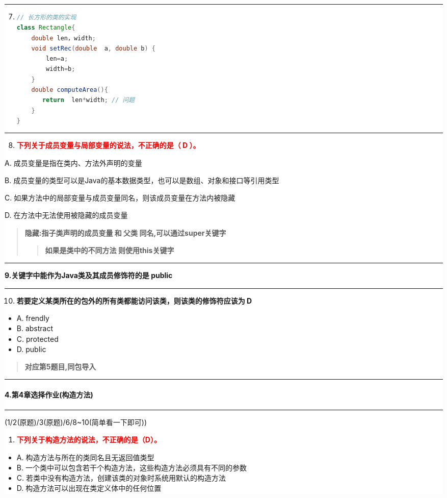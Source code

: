 ****

7.   ```java
     // 长方形的类的实现
     class Rectangle{
         double len，width;  
         void setRec(double  a, double b) {   
             len=a;   
             width=b; 
         }
         double computeArea(){      
     		return  len*width; // 问题
         }
     }
     ```

****

8.   **<font color=red>下列关于成员变量与局部变量的说法，不正确的是（ D  ）。</font>**

A. 成员变量是指在类内、方法外声明的变量

B. 成员变量的类型可以是Java的基本数据类型，也可以是数组、对象和接口等引用类型

C. 如果方法中的局部变量与成员变量同名，则该成员变量在方法内被隐藏

D. 在方法中无法使用被隐藏的成员变量 

>   **隐藏:指子类声明的成员变量 和 父类 同名,可以通过super关键字**
>
>   >   **如果是类中的不同方法 则使用this关键字**

****

**9.关键字中能作为Java类及其成员修饰符的是 public**

****

10.   **若要定义某类所在的包外的所有类都能访问该类，则该类的修饰符应该为 D**

-   A. frendly
-   B. abstract
-   C. protected
-   D. public

>   **对应第5题目,同包导入**

****

#### **4.第4章选择作业(构造方法)**

****

(1/2(原题)/3(原题)/6/8~10(简单看一下即可))

1.   **<font color=red>下列关于构造方法的说法，不正确的是（D）。</font>**

-   A. 构造方法与所在的类同名且无返回值类型
-   B. 一个类中可以包含若干个构造方法，这些构造方法必须具有不同的参数
-   C. 若类中没有构造方法，创建该类的对象时系统用默认的构造方法
-   D. 构造方法可以出现在类定义体中的任何位置
